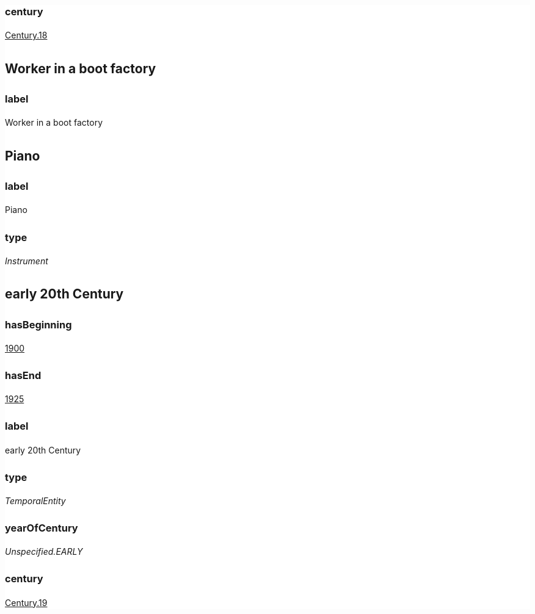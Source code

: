 ### century


[Century.18](#Century.18)

## Worker in a boot factory

### label


Worker in a boot factory

## Piano

### label


Piano

### type


*Instrument*

## early 20th Century

### hasBeginning


[1900](#1900)

### hasEnd


[1925](#1925)

### label


early 20th Century

### type


*TemporalEntity*

### yearOfCentury


*Unspecified.EARLY*

### century


[Century.19](#Century.19)

